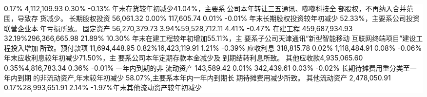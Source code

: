 0.17%
4,112,109.93
0.30%
-0.13%
年末存货较年初减少41.04%，主要系
公司本年转让三五通讯、嘟嘟科技全
部股权，不再纳入合并范围，导致存
货减少。
长期股权投资
56,061.32
0.00%
117,605.74
0.01%
-0.01%
年末长期股权投资较年初减少
52.33%，主要系公司投资联营企业本
年亏损所致。
固定资产
56,270,379.73
3.94%59,528,712.11
4.41%
-0.47%
在建工程
459,687,934.93
32.19%296,366,665.98
21.89%
10.30%
年末在建工程较年初增加55.11%，主
要系子公司天津通讯“新型智能移动
互联网终端项目”建设工程投入增加
所致。预付款项
11,694,448.95
0.82%16,423,119.91
1.21%
-0.39%
应收利息
318,815.78
0.02%
1,118,484.91
0.08%
-0.06%
年末应收利息较年初减少71.50%，主
要系公司本年定期存款本金减少及
到期结转利息所致。
其他应收款4,935,065.60
0.35%4,816,783.34
0.36%
-0.01%
一年内到期的非
流动资产
143,589.42
0.01%
342,439.61
0.03%
-0.02%
长期待摊费用重分类至一年内到期
的非流动资产,年末较年初减少
58.07%,主要系本年内一年内到期长
期待摊费用减少所致。
其他流动资产
2,478,050.91
0.17%28,993,651.91
2.14%
-1.97%年末其他流动资产较年初减少